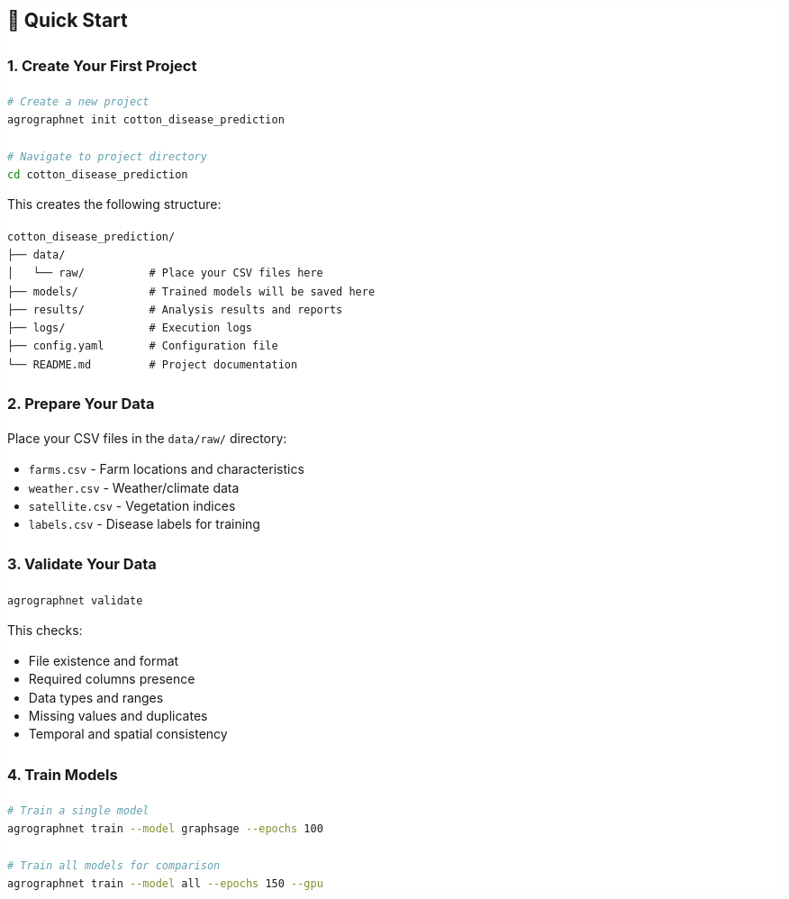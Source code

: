 ## 🚀 Quick Start

### 1. Create Your First Project

```bash
# Create a new project
agrographnet init cotton_disease_prediction

# Navigate to project directory
cd cotton_disease_prediction
```

This creates the following structure:
```
cotton_disease_prediction/
├── data/
│   └── raw/          # Place your CSV files here
├── models/           # Trained models will be saved here
├── results/          # Analysis results and reports
├── logs/             # Execution logs
├── config.yaml       # Configuration file
└── README.md         # Project documentation
```

### 2. Prepare Your Data

Place your CSV files in the `data/raw/` directory:

- `farms.csv` - Farm locations and characteristics
- `weather.csv` - Weather/climate data
- `satellite.csv` - Vegetation indices
- `labels.csv` - Disease labels for training

### 3. Validate Your Data

```bash
agrographnet validate
```

This checks:
- File existence and format
- Required columns presence
- Data types and ranges
- Missing values and duplicates
- Temporal and spatial consistency

### 4. Train Models

```bash
# Train a single model
agrographnet train --model graphsage --epochs 100

# Train all models for comparison
agrographnet train --model all --epochs 150 --gpu
```
